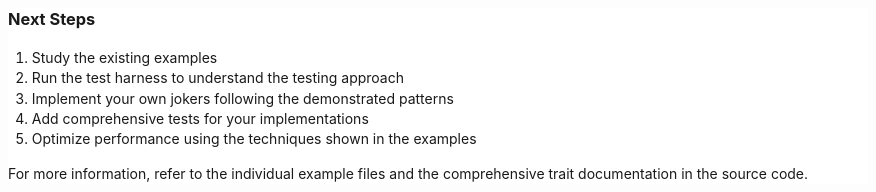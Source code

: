 ### Next Steps

1. Study the existing examples
2. Run the test harness to understand the testing approach
3. Implement your own jokers following the demonstrated patterns
4. Add comprehensive tests for your implementations
5. Optimize performance using the techniques shown in the examples

For more information, refer to the individual example files and the comprehensive trait documentation in the source code.